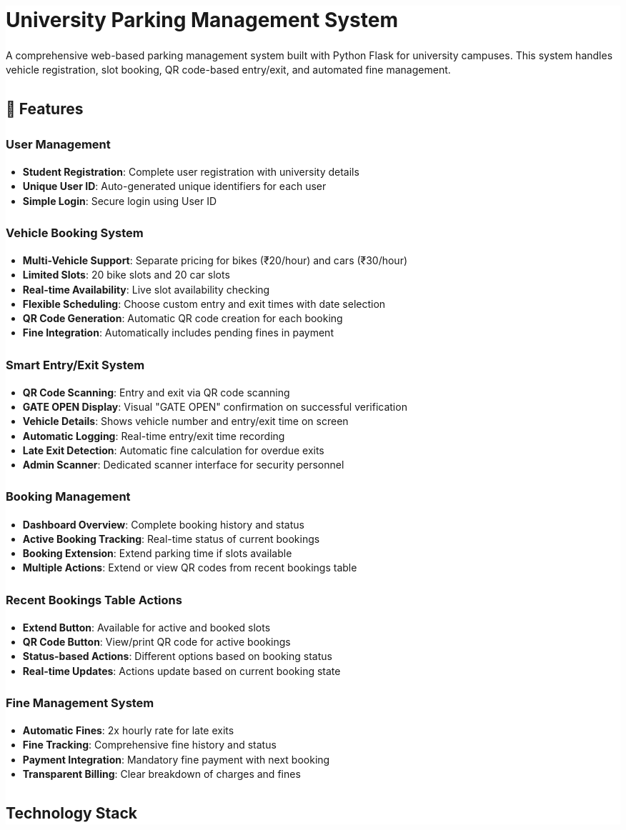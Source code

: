 # University Parking Management System

A comprehensive web-based parking management system built with Python Flask for university campuses. This system handles vehicle registration, slot booking, QR code-based entry/exit, and automated fine management.

## 🚀 Features

### User Management
- **Student Registration**: Complete user registration with university details
- **Unique User ID**: Auto-generated unique identifiers for each user
- **Simple Login**: Secure login using User ID

### Vehicle Booking System
- **Multi-Vehicle Support**: Separate pricing for bikes (₹20/hour) and cars (₹30/hour)
- **Limited Slots**: 20 bike slots and 20 car slots
- **Real-time Availability**: Live slot availability checking
- **Flexible Scheduling**: Choose custom entry and exit times with date selection
- **QR Code Generation**: Automatic QR code creation for each booking
- **Fine Integration**: Automatically includes pending fines in payment

### Smart Entry/Exit System
- **QR Code Scanning**: Entry and exit via QR code scanning
- **GATE OPEN Display**: Visual "GATE OPEN" confirmation on successful verification
- **Vehicle Details**: Shows vehicle number and entry/exit time on screen
- **Automatic Logging**: Real-time entry/exit time recording
- **Late Exit Detection**: Automatic fine calculation for overdue exits
- **Admin Scanner**: Dedicated scanner interface for security personnel

### Booking Management
- **Dashboard Overview**: Complete booking history and status
- **Active Booking Tracking**: Real-time status of current bookings
- **Booking Extension**: Extend parking time if slots available
- **Multiple Actions**: Extend or view QR codes from recent bookings table

### Recent Bookings Table Actions
- **Extend Button**: Available for active and booked slots
- **QR Code Button**: View/print QR code for active bookings
- **Status-based Actions**: Different options based on booking status
- **Real-time Updates**: Actions update based on current booking state

### Fine Management System
- **Automatic Fines**: 2x hourly rate for late exits
- **Fine Tracking**: Comprehensive fine history and status
- **Payment Integration**: Mandatory fine payment with next booking
- **Transparent Billing**: Clear breakdown of charges and fines

## Technology Stack

